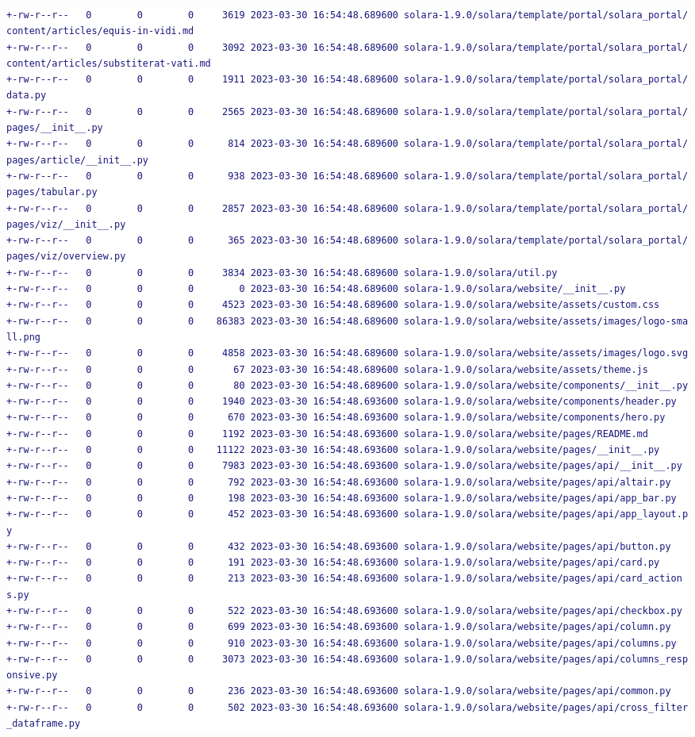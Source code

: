 ```diff
+-rw-r--r--   0        0        0     3619 2023-03-30 16:54:48.689600 solara-1.9.0/solara/template/portal/solara_portal/content/articles/equis-in-vidi.md
+-rw-r--r--   0        0        0     3092 2023-03-30 16:54:48.689600 solara-1.9.0/solara/template/portal/solara_portal/content/articles/substiterat-vati.md
+-rw-r--r--   0        0        0     1911 2023-03-30 16:54:48.689600 solara-1.9.0/solara/template/portal/solara_portal/data.py
+-rw-r--r--   0        0        0     2565 2023-03-30 16:54:48.689600 solara-1.9.0/solara/template/portal/solara_portal/pages/__init__.py
+-rw-r--r--   0        0        0      814 2023-03-30 16:54:48.689600 solara-1.9.0/solara/template/portal/solara_portal/pages/article/__init__.py
+-rw-r--r--   0        0        0      938 2023-03-30 16:54:48.689600 solara-1.9.0/solara/template/portal/solara_portal/pages/tabular.py
+-rw-r--r--   0        0        0     2857 2023-03-30 16:54:48.689600 solara-1.9.0/solara/template/portal/solara_portal/pages/viz/__init__.py
+-rw-r--r--   0        0        0      365 2023-03-30 16:54:48.689600 solara-1.9.0/solara/template/portal/solara_portal/pages/viz/overview.py
+-rw-r--r--   0        0        0     3834 2023-03-30 16:54:48.689600 solara-1.9.0/solara/util.py
+-rw-r--r--   0        0        0        0 2023-03-30 16:54:48.689600 solara-1.9.0/solara/website/__init__.py
+-rw-r--r--   0        0        0     4523 2023-03-30 16:54:48.689600 solara-1.9.0/solara/website/assets/custom.css
+-rw-r--r--   0        0        0    86383 2023-03-30 16:54:48.689600 solara-1.9.0/solara/website/assets/images/logo-small.png
+-rw-r--r--   0        0        0     4858 2023-03-30 16:54:48.689600 solara-1.9.0/solara/website/assets/images/logo.svg
+-rw-r--r--   0        0        0       67 2023-03-30 16:54:48.689600 solara-1.9.0/solara/website/assets/theme.js
+-rw-r--r--   0        0        0       80 2023-03-30 16:54:48.689600 solara-1.9.0/solara/website/components/__init__.py
+-rw-r--r--   0        0        0     1940 2023-03-30 16:54:48.693600 solara-1.9.0/solara/website/components/header.py
+-rw-r--r--   0        0        0      670 2023-03-30 16:54:48.693600 solara-1.9.0/solara/website/components/hero.py
+-rw-r--r--   0        0        0     1192 2023-03-30 16:54:48.693600 solara-1.9.0/solara/website/pages/README.md
+-rw-r--r--   0        0        0    11122 2023-03-30 16:54:48.693600 solara-1.9.0/solara/website/pages/__init__.py
+-rw-r--r--   0        0        0     7983 2023-03-30 16:54:48.693600 solara-1.9.0/solara/website/pages/api/__init__.py
+-rw-r--r--   0        0        0      792 2023-03-30 16:54:48.693600 solara-1.9.0/solara/website/pages/api/altair.py
+-rw-r--r--   0        0        0      198 2023-03-30 16:54:48.693600 solara-1.9.0/solara/website/pages/api/app_bar.py
+-rw-r--r--   0        0        0      452 2023-03-30 16:54:48.693600 solara-1.9.0/solara/website/pages/api/app_layout.py
+-rw-r--r--   0        0        0      432 2023-03-30 16:54:48.693600 solara-1.9.0/solara/website/pages/api/button.py
+-rw-r--r--   0        0        0      191 2023-03-30 16:54:48.693600 solara-1.9.0/solara/website/pages/api/card.py
+-rw-r--r--   0        0        0      213 2023-03-30 16:54:48.693600 solara-1.9.0/solara/website/pages/api/card_actions.py
+-rw-r--r--   0        0        0      522 2023-03-30 16:54:48.693600 solara-1.9.0/solara/website/pages/api/checkbox.py
+-rw-r--r--   0        0        0      699 2023-03-30 16:54:48.693600 solara-1.9.0/solara/website/pages/api/column.py
+-rw-r--r--   0        0        0      910 2023-03-30 16:54:48.693600 solara-1.9.0/solara/website/pages/api/columns.py
+-rw-r--r--   0        0        0     3073 2023-03-30 16:54:48.693600 solara-1.9.0/solara/website/pages/api/columns_responsive.py
+-rw-r--r--   0        0        0      236 2023-03-30 16:54:48.693600 solara-1.9.0/solara/website/pages/api/common.py
+-rw-r--r--   0        0        0      502 2023-03-30 16:54:48.693600 solara-1.9.0/solara/website/pages/api/cross_filter_dataframe.py
```